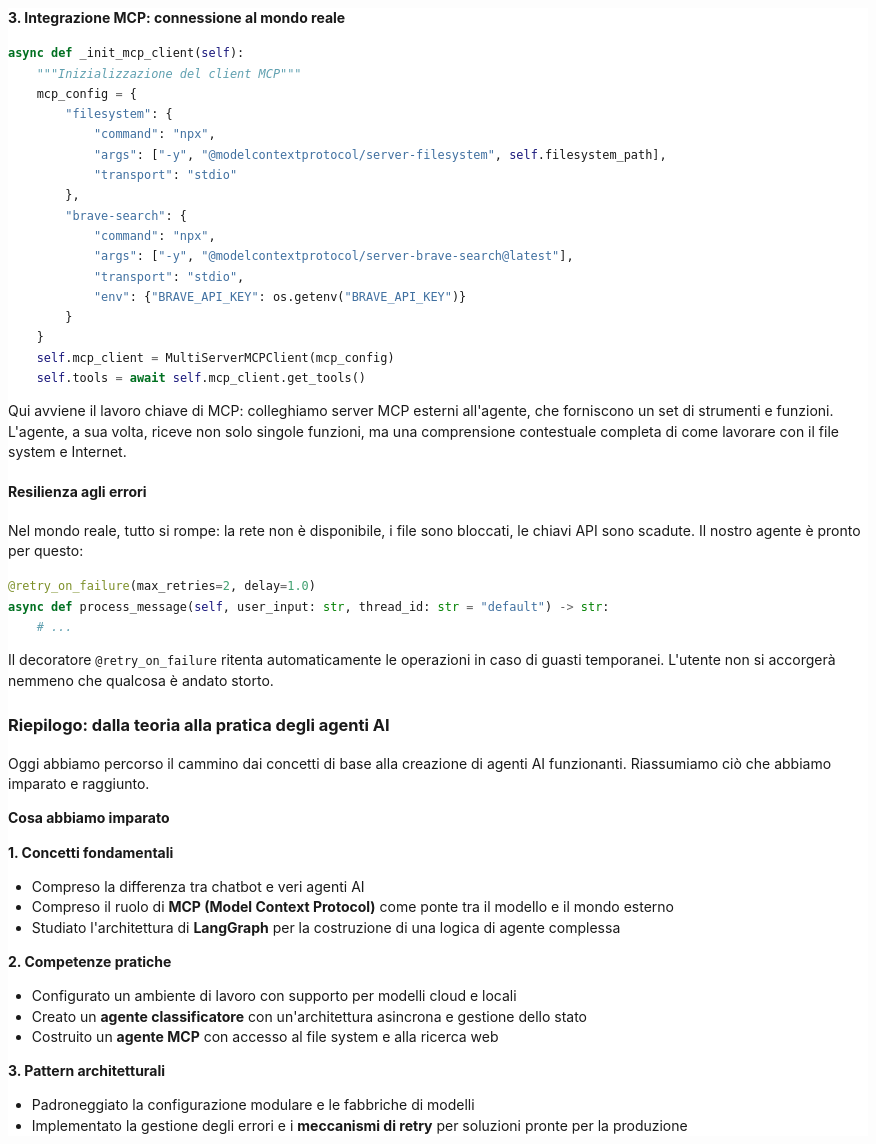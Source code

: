 **3. Integrazione MCP: connessione al mondo reale**
```python
async def _init_mcp_client(self):
    """Inizializzazione del client MCP"""
    mcp_config = {
        "filesystem": {
            "command": "npx",
            "args": ["-y", "@modelcontextprotocol/server-filesystem", self.filesystem_path],
            "transport": "stdio"
        },
        "brave-search": {
            "command": "npx",
            "args": ["-y", "@modelcontextprotocol/server-brave-search@latest"],
            "transport": "stdio",
            "env": {"BRAVE_API_KEY": os.getenv("BRAVE_API_KEY")}
        }
    }
    self.mcp_client = MultiServerMCPClient(mcp_config)
    self.tools = await self.mcp_client.get_tools()
```
Qui avviene il lavoro chiave di MCP: colleghiamo server MCP esterni all'agente, che forniscono un set di strumenti e funzioni. L'agente, a sua volta, riceve non solo singole funzioni, ma una comprensione contestuale completa di come lavorare con il file system e Internet.

#### Resilienza agli errori
Nel mondo reale, tutto si rompe: la rete non è disponibile, i file sono bloccati, le chiavi API sono scadute. Il nostro agente è pronto per questo:
```python
@retry_on_failure(max_retries=2, delay=1.0)
async def process_message(self, user_input: str, thread_id: str = "default") -> str:
    # ...
```
Il decoratore `@retry_on_failure` ritenta automaticamente le operazioni in caso di guasti temporanei. L'utente non si accorgerà nemmeno che qualcosa è andato storto.

### Riepilogo: dalla teoria alla pratica degli agenti AI

Oggi abbiamo percorso il cammino dai concetti di base alla creazione di agenti AI funzionanti. Riassumiamo ciò che abbiamo imparato e raggiunto.

**Cosa abbiamo imparato**

**1. Concetti fondamentali**
*   Compreso la differenza tra chatbot e veri agenti AI
*   Compreso il ruolo di **MCP (Model Context Protocol)** come ponte tra il modello e il mondo esterno
*   Studiato l'architettura di **LangGraph** per la costruzione di una logica di agente complessa

**2. Competenze pratiche**
*   Configurato un ambiente di lavoro con supporto per modelli cloud e locali
*   Creato un **agente classificatore** con un'architettura asincrona e gestione dello stato
*   Costruito un **agente MCP** con accesso al file system e alla ricerca web

**3. Pattern architetturali**
*   Padroneggiato la configurazione modulare e le fabbriche di modelli
*   Implementato la gestione degli errori e i **meccanismi di retry** per soluzioni pronte per la produzione
